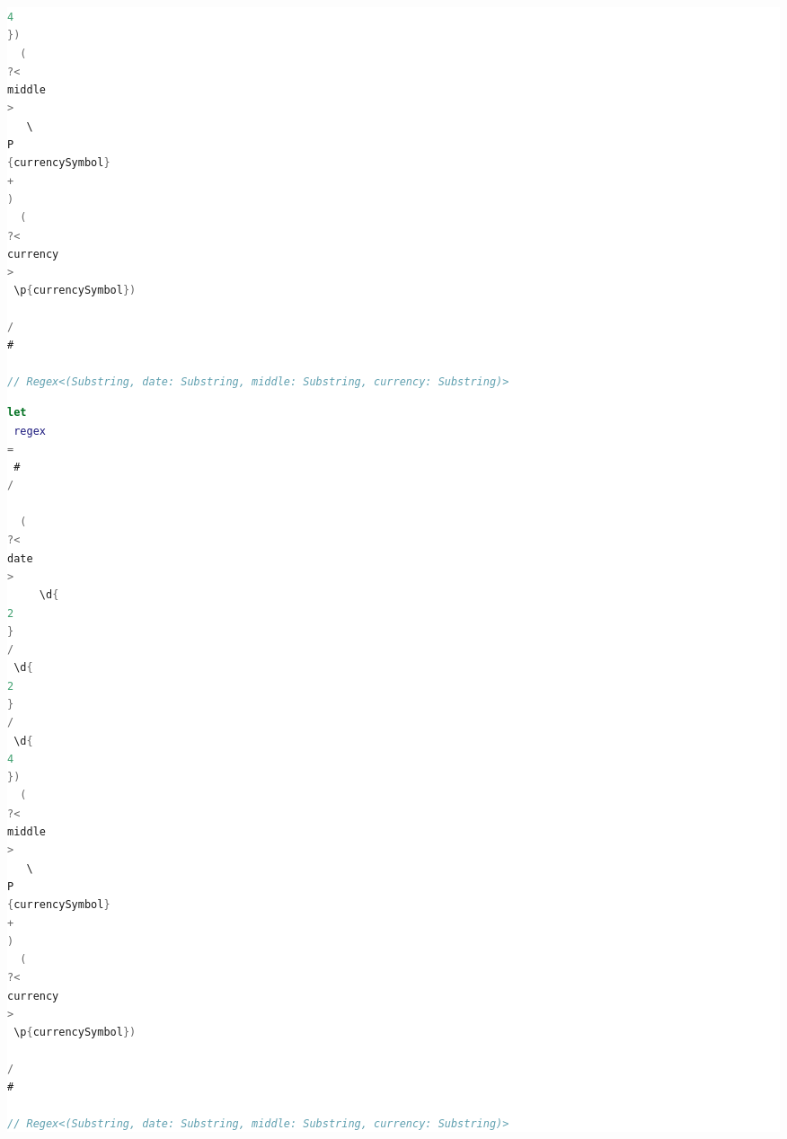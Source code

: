 ```swift
4
})
  (
?<
middle
>
   \
P
{currencySymbol}
+
)
  (
?<
currency
>
 \p{currencySymbol})

/
#

// Regex<(Substring, date: Substring, middle: Substring, currency: Substring)>
```

```swift
let
 regex 
=
 #
/

  (
?<
date
>
     \d{
2
} 
/
 \d{
2
} 
/
 \d{
4
})
  (
?<
middle
>
   \
P
{currencySymbol}
+
)
  (
?<
currency
>
 \p{currencySymbol})

/
#

// Regex<(Substring, date: Substring, middle: Substring, currency: Substring)>
```